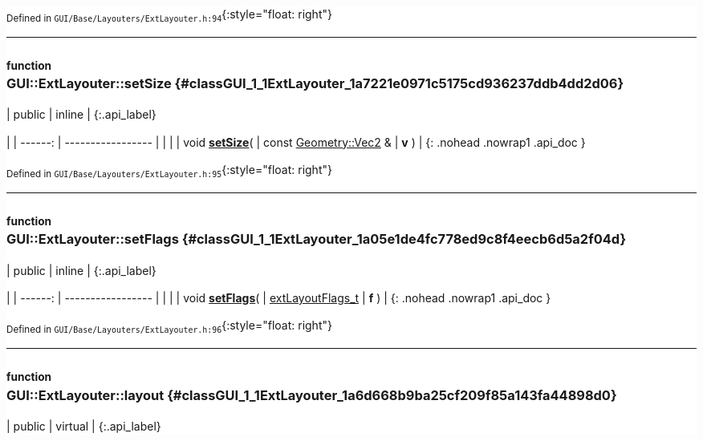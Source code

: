 



<sub>Defined in `GUI/Base/Layouters/ExtLayouter.h:94`</sub>{:style="float: right"}

-------------------------------------------------------------------

### <small>function</small><br/> GUI::ExtLayouter::setSize {#classGUI_1_1ExtLayouter_1a7221e0971c5175cd936237ddb4dd2d06}

| public | inline |
{:.api_label}

|
| ------: | ----------------- |
|  |
| void **[setSize](#classGUI_1_1ExtLayouter_1a7221e0971c5175cd936237ddb4dd2d06)**( | const [Geometry::Vec2](namespaceGeometry#namespaceGeometry_1aa9c56320691770d4bc53916868f15e6d) & | **v** ) |
{: .nohead .nowrap1 .api_doc }





<sub>Defined in `GUI/Base/Layouters/ExtLayouter.h:95`</sub>{:style="float: right"}

-------------------------------------------------------------------

### <small>function</small><br/> GUI::ExtLayouter::setFlags {#classGUI_1_1ExtLayouter_1a05e1de4fc778ed9c8f4eecb6d5a2f04d}

| public | inline |
{:.api_label}

|
| ------: | ----------------- |
|  |
| void **[setFlags](#classGUI_1_1ExtLayouter_1a05e1de4fc778ed9c8f4eecb6d5a2f04d)**( |  [extLayoutFlags_t](classGUI_1_1ExtLayouter#classGUI_1_1ExtLayouter_1a004f60a5332b7551d9072b3b1c316f51)  | **f** ) |
{: .nohead .nowrap1 .api_doc }





<sub>Defined in `GUI/Base/Layouters/ExtLayouter.h:96`</sub>{:style="float: right"}

-------------------------------------------------------------------

### <small>function</small><br/> GUI::ExtLayouter::layout {#classGUI_1_1ExtLayouter_1a6d668b9ba25cf209f85a143fa44898d0}

| public | virtual |
{:.api_label}
